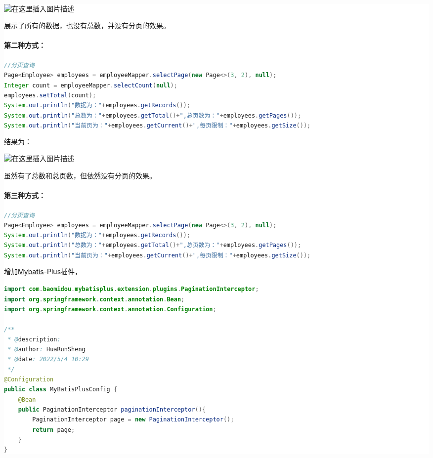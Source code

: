 ![在这里插入图片描述](https://img-blog.csdnimg.cn/a84fa58510fa42af874abe344463d652.png?x-oss-process=image/watermark,type_ZHJvaWRzYW5zZmFsbGJhY2s,shadow_50,text_Q1NETiBA5LiN5piv5LiD5LiD5a2Q,size_20,color_FFFFFF,t_70,g_se,x_16)

展示了所有的数据，也没有总数，并没有分页的效果。

#### 第二种方式：

```java
//分页查询
Page<Employee> employees = employeeMapper.selectPage(new Page<>(3, 2), null);
Integer count = employeeMapper.selectCount(null);
employees.setTotal(count);
System.out.println("数据为："+employees.getRecords());
System.out.println("总数为："+employees.getTotal()+",总页数为："+employees.getPages());
System.out.println("当前页为："+employees.getCurrent()+",每页限制："+employees.getSize());

```

结果为：

![在这里插入图片描述](https://img-blog.csdnimg.cn/69ed4aaf2860404eb21a3527f09ceb9d.png?x-oss-process=image/watermark,type_ZHJvaWRzYW5zZmFsbGJhY2s,shadow_50,text_Q1NETiBA5LiN5piv5LiD5LiD5a2Q,size_20,color_FFFFFF,t_70,g_se,x_16)

虽然有了总数和总页数，但依然没有分页的效果。

#### 第三种方式：

```java
//分页查询
Page<Employee> employees = employeeMapper.selectPage(new Page<>(3, 2), null);
System.out.println("数据为："+employees.getRecords());
System.out.println("总数为："+employees.getTotal()+",总页数为："+employees.getPages());
System.out.println("当前页为："+employees.getCurrent()+",每页限制："+employees.getSize());

```

增加[Mybatis](https://so.csdn.net/so/search?q=Mybatis&spm=1001.2101.3001.7020)-Plus插件，

```java
import com.baomidou.mybatisplus.extension.plugins.PaginationInterceptor;
import org.springframework.context.annotation.Bean;
import org.springframework.context.annotation.Configuration;

/**
 * @description:
 * @author: HuaRunSheng
 * @date: 2022/5/4 10:29
 */
@Configuration
public class MyBatisPlusConfig {
    @Bean
    public PaginationInterceptor paginationInterceptor(){
        PaginationInterceptor page = new PaginationInterceptor();
        return page;
    }
}

```
